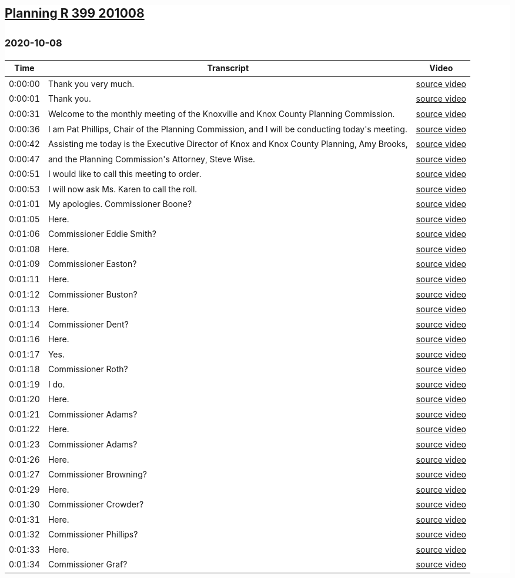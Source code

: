 ## [Planning R 399 201008](https://archive.org/details/planning-r-399-201008)
### 2020-10-08
| Time| Transcript| Video|
|---------|----------------------------------------------------------------------------------------------------------------------------------------------------------------------------------------------------------------------|-------------------------------------------------------------------------------|
| 0:00:00| Thank you very much.| [source video](https://archive.org/details/planning-r-399-201008?start=0)|
| 0:00:01| Thank you.| [source video](https://archive.org/details/planning-r-399-201008?start=1)|
| 0:00:31| Welcome to the monthly meeting of the Knoxville and Knox County Planning Commission.| [source video](https://archive.org/details/planning-r-399-201008?start=31)|
| 0:00:36| I am Pat Phillips, Chair of the Planning Commission, and I will be conducting today's meeting.| [source video](https://archive.org/details/planning-r-399-201008?start=36)|
| 0:00:42| Assisting me today is the Executive Director of Knox and Knox County Planning, Amy Brooks,| [source video](https://archive.org/details/planning-r-399-201008?start=42)|
| 0:00:47| and the Planning Commission's Attorney, Steve Wise.| [source video](https://archive.org/details/planning-r-399-201008?start=47)|
| 0:00:51| I would like to call this meeting to order.| [source video](https://archive.org/details/planning-r-399-201008?start=51)|
| 0:00:53| I will now ask Ms. Karen to call the roll.| [source video](https://archive.org/details/planning-r-399-201008?start=53)|
| 0:01:01| My apologies. Commissioner Boone?| [source video](https://archive.org/details/planning-r-399-201008?start=61)|
| 0:01:05| Here.| [source video](https://archive.org/details/planning-r-399-201008?start=65)|
| 0:01:06| Commissioner Eddie Smith?| [source video](https://archive.org/details/planning-r-399-201008?start=66)|
| 0:01:08| Here.| [source video](https://archive.org/details/planning-r-399-201008?start=68)|
| 0:01:09| Commissioner Easton?| [source video](https://archive.org/details/planning-r-399-201008?start=69)|
| 0:01:11| Here.| [source video](https://archive.org/details/planning-r-399-201008?start=71)|
| 0:01:12| Commissioner Buston?| [source video](https://archive.org/details/planning-r-399-201008?start=72)|
| 0:01:13| Here.| [source video](https://archive.org/details/planning-r-399-201008?start=73)|
| 0:01:14| Commissioner Dent?| [source video](https://archive.org/details/planning-r-399-201008?start=74)|
| 0:01:16| Here.| [source video](https://archive.org/details/planning-r-399-201008?start=76)|
| 0:01:17| Yes.| [source video](https://archive.org/details/planning-r-399-201008?start=77)|
| 0:01:18| Commissioner Roth?| [source video](https://archive.org/details/planning-r-399-201008?start=78)|
| 0:01:19| I do.| [source video](https://archive.org/details/planning-r-399-201008?start=79)|
| 0:01:20| Here.| [source video](https://archive.org/details/planning-r-399-201008?start=80)|
| 0:01:21| Commissioner Adams?| [source video](https://archive.org/details/planning-r-399-201008?start=81)|
| 0:01:22| Here.| [source video](https://archive.org/details/planning-r-399-201008?start=82)|
| 0:01:23| Commissioner Adams?| [source video](https://archive.org/details/planning-r-399-201008?start=83)|
| 0:01:26| Here.| [source video](https://archive.org/details/planning-r-399-201008?start=86)|
| 0:01:27| Commissioner Browning?| [source video](https://archive.org/details/planning-r-399-201008?start=87)|
| 0:01:29| Here.| [source video](https://archive.org/details/planning-r-399-201008?start=89)|
| 0:01:30| Commissioner Crowder?| [source video](https://archive.org/details/planning-r-399-201008?start=90)|
| 0:01:31| Here.| [source video](https://archive.org/details/planning-r-399-201008?start=91)|
| 0:01:32| Commissioner Phillips?| [source video](https://archive.org/details/planning-r-399-201008?start=92)|
| 0:01:33| Here.| [source video](https://archive.org/details/planning-r-399-201008?start=93)|
| 0:01:34| Commissioner Graf?| [source video](https://archive.org/details/planning-r-399-201008?start=94)|